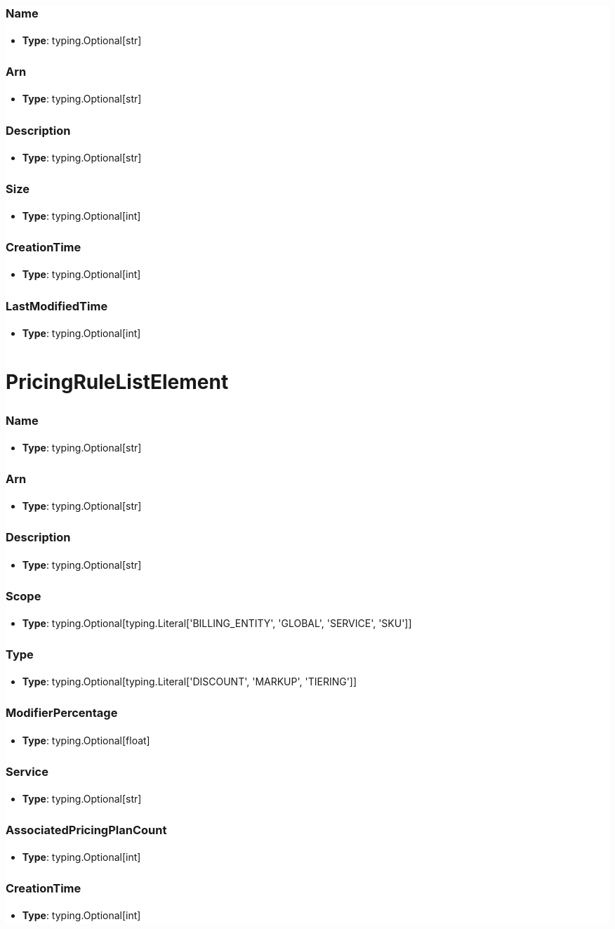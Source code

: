 ### Name
- **Type**: typing.Optional[str]

### Arn
- **Type**: typing.Optional[str]

### Description
- **Type**: typing.Optional[str]

### Size
- **Type**: typing.Optional[int]

### CreationTime
- **Type**: typing.Optional[int]

### LastModifiedTime
- **Type**: typing.Optional[int]


# PricingRuleListElement

### Name
- **Type**: typing.Optional[str]

### Arn
- **Type**: typing.Optional[str]

### Description
- **Type**: typing.Optional[str]

### Scope
- **Type**: typing.Optional[typing.Literal['BILLING_ENTITY', 'GLOBAL', 'SERVICE', 'SKU']]

### Type
- **Type**: typing.Optional[typing.Literal['DISCOUNT', 'MARKUP', 'TIERING']]

### ModifierPercentage
- **Type**: typing.Optional[float]

### Service
- **Type**: typing.Optional[str]

### AssociatedPricingPlanCount
- **Type**: typing.Optional[int]

### CreationTime
- **Type**: typing.Optional[int]
